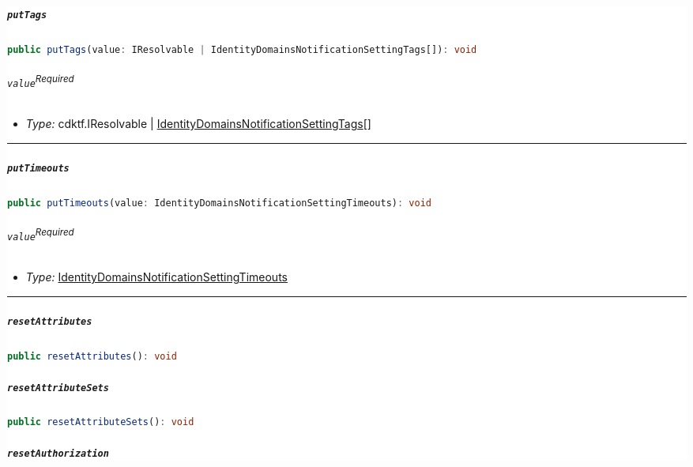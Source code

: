 
##### `putTags` <a name="putTags" id="rhizo-co-terraform-provider-oci.identityDomainsNotificationSetting.IdentityDomainsNotificationSetting.putTags"></a>

```typescript
public putTags(value: IResolvable | IdentityDomainsNotificationSettingTags[]): void
```

###### `value`<sup>Required</sup> <a name="value" id="rhizo-co-terraform-provider-oci.identityDomainsNotificationSetting.IdentityDomainsNotificationSetting.putTags.parameter.value"></a>

- *Type:* cdktf.IResolvable | <a href="#rhizo-co-terraform-provider-oci.identityDomainsNotificationSetting.IdentityDomainsNotificationSettingTags">IdentityDomainsNotificationSettingTags</a>[]

---

##### `putTimeouts` <a name="putTimeouts" id="rhizo-co-terraform-provider-oci.identityDomainsNotificationSetting.IdentityDomainsNotificationSetting.putTimeouts"></a>

```typescript
public putTimeouts(value: IdentityDomainsNotificationSettingTimeouts): void
```

###### `value`<sup>Required</sup> <a name="value" id="rhizo-co-terraform-provider-oci.identityDomainsNotificationSetting.IdentityDomainsNotificationSetting.putTimeouts.parameter.value"></a>

- *Type:* <a href="#rhizo-co-terraform-provider-oci.identityDomainsNotificationSetting.IdentityDomainsNotificationSettingTimeouts">IdentityDomainsNotificationSettingTimeouts</a>

---

##### `resetAttributes` <a name="resetAttributes" id="rhizo-co-terraform-provider-oci.identityDomainsNotificationSetting.IdentityDomainsNotificationSetting.resetAttributes"></a>

```typescript
public resetAttributes(): void
```

##### `resetAttributeSets` <a name="resetAttributeSets" id="rhizo-co-terraform-provider-oci.identityDomainsNotificationSetting.IdentityDomainsNotificationSetting.resetAttributeSets"></a>

```typescript
public resetAttributeSets(): void
```

##### `resetAuthorization` <a name="resetAuthorization" id="rhizo-co-terraform-provider-oci.identityDomainsNotificationSetting.IdentityDomainsNotificationSetting.resetAuthorization"></a>
